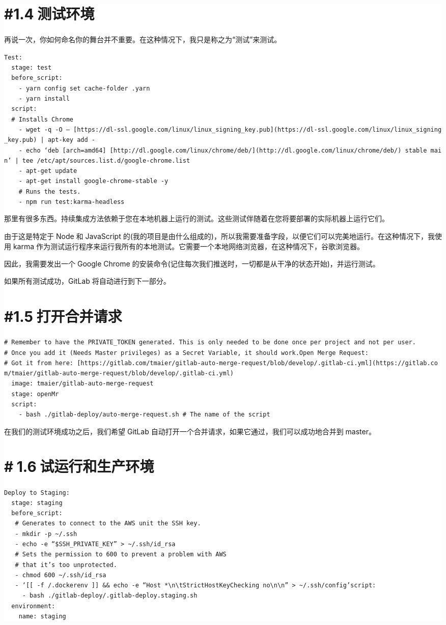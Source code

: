 # #1.4 测试环境

再说一次，你如何命名你的舞台并不重要。在这种情况下，我只是称之为“测试”来测试。

```
Test:
  stage: test
  before_script:
    - yarn config set cache-folder .yarn
    - yarn install
  script:
  # Installs Chrome
    - wget -q -O — [https://dl-ssl.google.com/linux/linux_signing_key.pub](https://dl-ssl.google.com/linux/linux_signing_key.pub) | apt-key add - 
    - echo ‘deb [arch=amd64] [http://dl.google.com/linux/chrome/deb/](http://dl.google.com/linux/chrome/deb/) stable main’ | tee /etc/apt/sources.list.d/google-chrome.list
    - apt-get update
    - apt-get install google-chrome-stable -y
    # Runs the tests.
    - npm run test:karma-headless
```

那里有很多东西。持续集成方法依赖于您在本地机器上运行的测试。这些测试伴随着在您将要部署的实际机器上运行它们。

由于这是特定于 Node 和 JavaScript 的(我的项目是由什么组成的)，所以我需要准备字段，以便它们可以完美地运行。在这种情况下，我使用 karma 作为测试运行程序来运行我所有的本地测试。它需要一个本地网络浏览器，在这种情况下，谷歌浏览器。

因此，我需要发出一个 Google Chrome 的安装命令(记住每次我们推送时，一切都是从干净的状态开始)，并运行测试。

如果所有测试成功，GitLab 将自动进行到下一部分。

# #1.5 打开合并请求

```
# Remember to have the PRIVATE_TOKEN generated. This is only needed to be done once per project and not per user.
# Once you add it (Needs Master privileges) as a Secret Variable, it should work.Open Merge Request:
# Got it from here: [https://gitlab.com/tmaier/gitlab-auto-merge-request/blob/develop/.gitlab-ci.yml](https://gitlab.com/tmaier/gitlab-auto-merge-request/blob/develop/.gitlab-ci.yml)
  image: tmaier/gitlab-auto-merge-request
  stage: openMr
  script:
    - bash ./gitlab-deploy/auto-merge-request.sh # The name of the script
```

在我们的测试环境成功之后，我们希望 GitLab 自动打开一个合并请求，如果它通过，我们可以成功地合并到 master。

# # 1.6 试运行和生产环境

```
Deploy to Staging:
  stage: staging
  before_script:
   # Generates to connect to the AWS unit the SSH key.
   - mkdir -p ~/.ssh
   - echo -e “$SSH_PRIVATE_KEY” > ~/.ssh/id_rsa
   # Sets the permission to 600 to prevent a problem with AWS
   # that it’s too unprotected.
   - chmod 600 ~/.ssh/id_rsa
   - ‘[[ -f /.dockerenv ]] && echo -e “Host *\n\tStrictHostKeyChecking no\n\n” > ~/.ssh/config’script:
     - bash ./gitlab-deploy/.gitlab-deploy.staging.sh
  environment:
    name: staging
```
